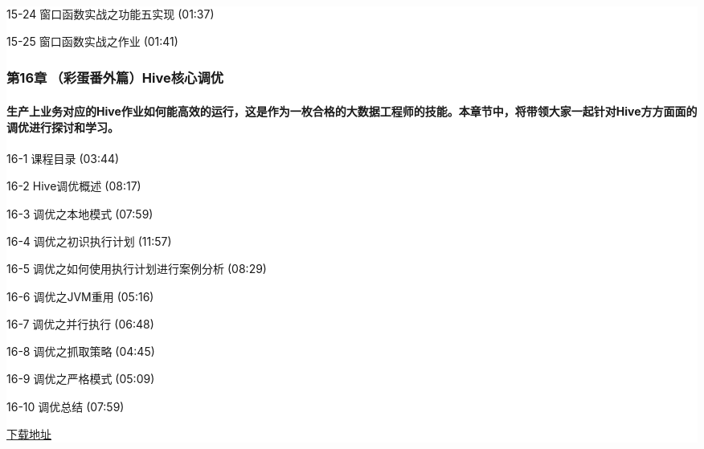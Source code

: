 15-24 窗口函数实战之功能五实现 (01:37)

15-25 窗口函数实战之作业 (01:41)


### 第16章 （彩蛋番外篇）Hive核心调优

#### 生产上业务对应的Hive作业如何能高效的运行，这是作为一枚合格的大数据工程师的技能。本章节中，将带领大家一起针对Hive方方面面的调优进行探讨和学习。
16-1 课程目录 (03:44)

16-2 Hive调优概述 (08:17)

16-3 调优之本地模式 (07:59)

16-4 调优之初识执行计划 (11:57)

16-5 调优之如何使用执行计划进行案例分析 (08:29)

16-6 调优之JVM重用 (05:16)

16-7 调优之并行执行 (06:48)

16-8 调优之抓取策略 (04:45)

16-9 调优之严格模式 (05:09)

16-10 调优总结 (07:59)


[下载地址](http://www.36tz.cn "下载地址")
